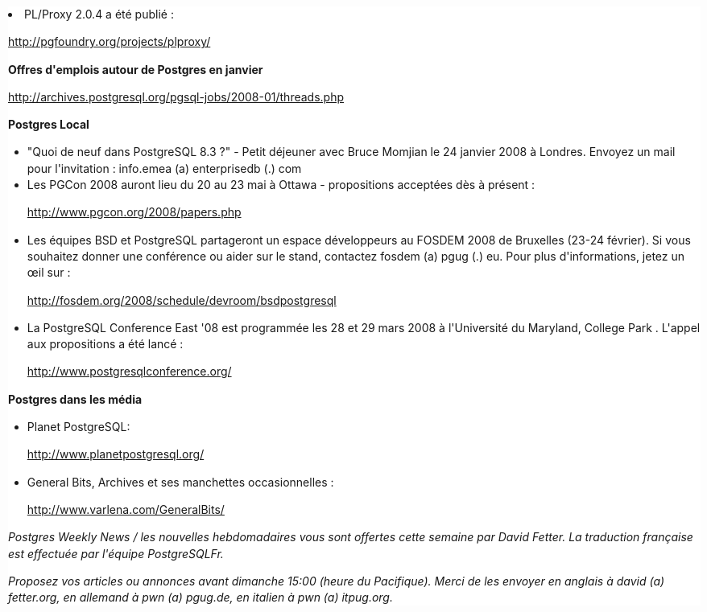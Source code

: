 <li>PL/Proxy 2.0.4 a été publié&nbsp;:

<a target="_blank" href="http://pgfoundry.org/projects/plproxy/">http://pgfoundry.org/projects/plproxy/</a></li>

</ul>

<p><strong>Offres d'emplois autour de Postgres en janvier</strong></p>

<p><a target="_blank" href="http://archives.postgresql.org/pgsql-jobs/2008-01/threads.php">http://archives.postgresql.org/pgsql-jobs/2008-01/threads.php</a></p>

<p><strong>Postgres Local</strong></p>

<ul>

<li>"Quoi de neuf dans PostgreSQL 8.3 ?" - Petit déjeuner avec Bruce Momjian le 24 janvier 2008 à Londres. Envoyez un mail pour l'invitation&nbsp;: info.emea (a) enterprisedb (.) com</li>

<li>Les PGCon 2008 auront lieu du 20 au 23 mai à Ottawa - propositions acceptées dès à présent&nbsp;:

<a target="_blank" href="http://www.pgcon.org/2008/papers.php">http://www.pgcon.org/2008/papers.php</a></li>

<li>Les équipes BSD et PostgreSQL partageront un espace développeurs au FOSDEM 2008 de Bruxelles (23-24 février). Si vous souhaitez donner une conférence ou aider sur le stand, contactez fosdem (a) pgug (.) eu. Pour plus d'informations, jetez un œil sur&nbsp;:

<a target="_blank" href="http://fosdem.org/2008/schedule/devroom/bsdpostgresql">http://fosdem.org/2008/schedule/devroom/bsdpostgresql</a></li>

<li>La PostgreSQL Conference East '08 est programmée les 28 et 29 mars 2008 à l'Université du Maryland, College Park&nbsp;. L'appel aux propositions a été lancé&nbsp;:

<a target="_blank" href="http://www.postgresqlconference.org/">http://www.postgresqlconference.org/</a></li>

</ul>

<p><strong>Postgres dans les média</strong></p>

<ul>

<li>Planet PostgreSQL:

<a target="_blank" href="http://www.planetpostgresql.org/">http://www.planetpostgresql.org/</a></li>

<li>General Bits, Archives et ses manchettes occasionnelles&nbsp;:

<a target="_blank" href="http://www.varlena.com/GeneralBits/">http://www.varlena.com/GeneralBits/</a></li>

</ul>

<p><em>Postgres Weekly News / les nouvelles hebdomadaires vous sont offertes cette semaine par David Fetter. La traduction française est effectuée par l'équipe PostgreSQLFr.</em></p>

<p><em>Proposez vos articles ou annonces avant dimanche 15:00 (heure du Pacifique). Merci de les envoyer en anglais à david (a) fetter.org, en allemand à pwn (a) pgug.de, en italien à pwn (a) itpug.org.</em></p>

